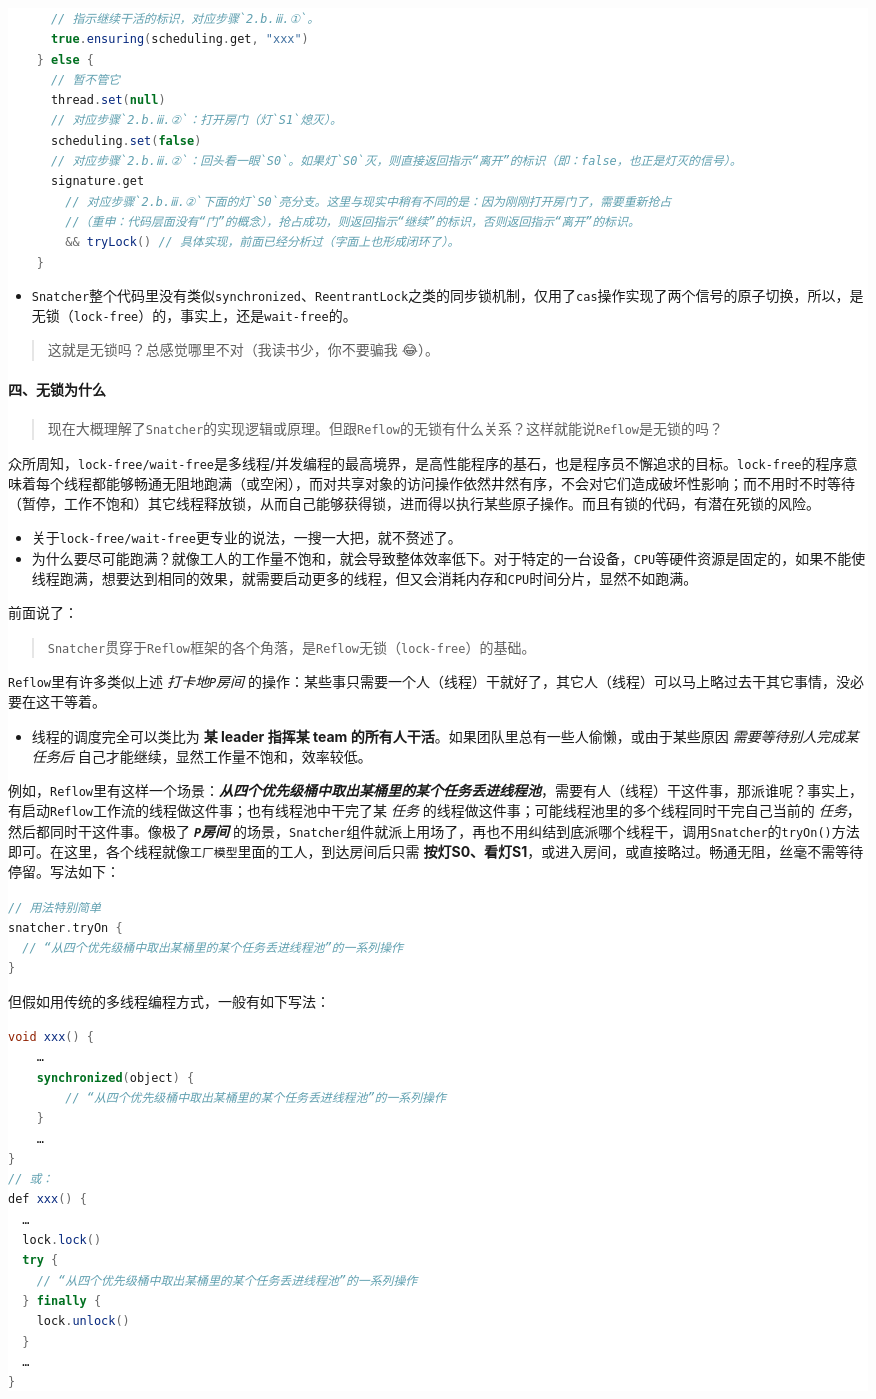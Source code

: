 ```Scala
      // 指示继续干活的标识，对应步骤`2.b.ⅲ.①`。
      true.ensuring(scheduling.get, "xxx")
    } else {
      // 暂不管它
      thread.set(null)
      // 对应步骤`2.b.ⅲ.②`：打开房门（灯`S1`熄灭）。
      scheduling.set(false)
      // 对应步骤`2.b.ⅲ.②`：回头看一眼`S0`。如果灯`S0`灭，则直接返回指示“离开”的标识（即：false，也正是灯灭的信号）。
      signature.get
        // 对应步骤`2.b.ⅲ.②`下面的灯`S0`亮分支。这里与现实中稍有不同的是：因为刚刚打开房门了，需要重新抢占
        //（重申：代码层面没有“门”的概念），抢占成功，则返回指示“继续”的标识，否则返回指示“离开”的标识。
        && tryLock() // 具体实现，前面已经分析过（字面上也形成闭环了）。
    }
```
* `Snatcher`整个代码里没有类似`synchronized`、`ReentrantLock`之类的同步锁机制，仅用了`cas`操作实现了两个信号的原子切换，所以，是无锁（`lock-free`）的，事实上，还是`wait-free`的。
> 这就是无锁吗？总感觉哪里不对（我读书少，你不要骗我 😂）。

#### 四、无锁为什么

> 现在大概理解了`Snatcher`的实现逻辑或原理。但跟`Reflow`的无锁有什么关系？这样就能说`Reflow`是无锁的吗？

众所周知，`lock-free/wait-free`是多线程/并发编程的最高境界，是高性能程序的基石，也是程序员不懈追求的目标。`lock-free`的程序意味着每个线程都能够畅通无阻地跑满（或空闲），而对共享对象的访问操作依然井然有序，不会对它们造成破坏性影响；而不用时不时等待（暂停，工作不饱和）其它线程释放锁，从而自己能够获得锁，进而得以执行某些原子操作。而且有锁的代码，有潜在死锁的风险。
* 关于`lock-free/wait-free`更专业的说法，一搜一大把，就不赘述了。
* 为什么要尽可能跑满？就像工人的工作量不饱和，就会导致整体效率低下。对于特定的一台设备，`CPU`等硬件资源是固定的，如果不能使线程跑满，想要达到相同的效果，就需要启动更多的线程，但又会消耗内存和`CPU`时间分片，显然不如跑满。

前面说了：
> `Snatcher`贯穿于`Reflow`框架的各个角落，是`Reflow`无锁（`lock-free`）的基础。

`Reflow`里有许多类似上述 _打卡地`P`房间_ 的操作：某些事只需要一个人（线程）干就好了，其它人（线程）可以马上略过去干其它事情，没必要在这干等着。
* 线程的调度完全可以类比为 **某 leader 指挥某 team 的所有人干活**。如果团队里总有一些人偷懒，或由于某些原因 _需要等待别人完成某任务后_ 自己才能继续，显然工作量不饱和，效率较低。

例如，`Reflow`里有这样一个场景：_**从四个优先级桶中取出某桶里的某个任务丢进线程池**_，需要有人（线程）干这件事，那派谁呢？事实上，有启动`Reflow`工作流的线程做这件事；也有线程池中干完了某 _任务_ 的线程做这件事；可能线程池里的多个线程同时干完自己当前的 _任务_，然后都同时干这件事。像极了 _**`P`房间**_ 的场景，`Snatcher`组件就派上用场了，再也不用纠结到底派哪个线程干，调用`Snatcher`的`tryOn()`方法即可。在这里，各个线程就像`工厂模型`里面的工人，到达房间后只需 **按灯S0、看灯S1**，或进入房间，或直接略过。畅通无阻，丝毫不需等待停留。写法如下：
```Scala
// 用法特别简单
snatcher.tryOn {
  // “从四个优先级桶中取出某桶里的某个任务丢进线程池”的一系列操作
}
```

但假如用传统的多线程编程方式，一般有如下写法：
```Java
void xxx() {
    …
    synchronized(object) {
        // “从四个优先级桶中取出某桶里的某个任务丢进线程池”的一系列操作
    }
    …
}
// 或：
def xxx() {
  …
  lock.lock()
  try {
    // “从四个优先级桶中取出某桶里的某个任务丢进线程池”的一系列操作
  } finally {
    lock.unlock()
  }
  …
}
```